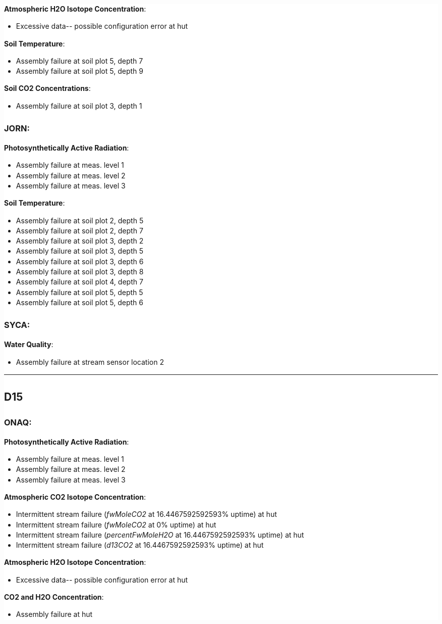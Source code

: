 **Atmospheric H2O Isotope Concentration**:
 - Excessive data-- possible configuration error at hut

**Soil Temperature**:
 - Assembly failure at soil plot 5, depth 7
 - Assembly failure at soil plot 5, depth 9

**Soil CO2 Concentrations**:
 - Assembly failure at soil plot 3, depth 1

### JORN:

**Photosynthetically Active Radiation**:
 - Assembly failure at meas. level 1
 - Assembly failure at meas. level 2
 - Assembly failure at meas. level 3

**Soil Temperature**:
 - Assembly failure at soil plot 2, depth 5
 - Assembly failure at soil plot 2, depth 7
 - Assembly failure at soil plot 3, depth 2
 - Assembly failure at soil plot 3, depth 5
 - Assembly failure at soil plot 3, depth 6
 - Assembly failure at soil plot 3, depth 8
 - Assembly failure at soil plot 4, depth 7
 - Assembly failure at soil plot 5, depth 5
 - Assembly failure at soil plot 5, depth 6

### SYCA:

**Water Quality**:
 - Assembly failure at stream sensor location 2

***
## D15

### ONAQ:

**Photosynthetically Active Radiation**:
 - Assembly failure at meas. level 1
 - Assembly failure at meas. level 2
 - Assembly failure at meas. level 3

**Atmospheric CO2 Isotope Concentration**:
 - Intermittent stream failure (_fwMoleCO2_ at 16.4467592592593% uptime) at hut
 - Intermittent stream failure (_fwMoleCO2_ at 0% uptime) at hut
 - Intermittent stream failure (_percentFwMoleH2O_ at 16.4467592592593% uptime) at hut
 - Intermittent stream failure (_d13CO2_ at 16.4467592592593% uptime) at hut

**Atmospheric H2O Isotope Concentration**:
 - Excessive data-- possible configuration error at hut

**CO2 and H2O Concentration**:
 - Assembly failure at hut
